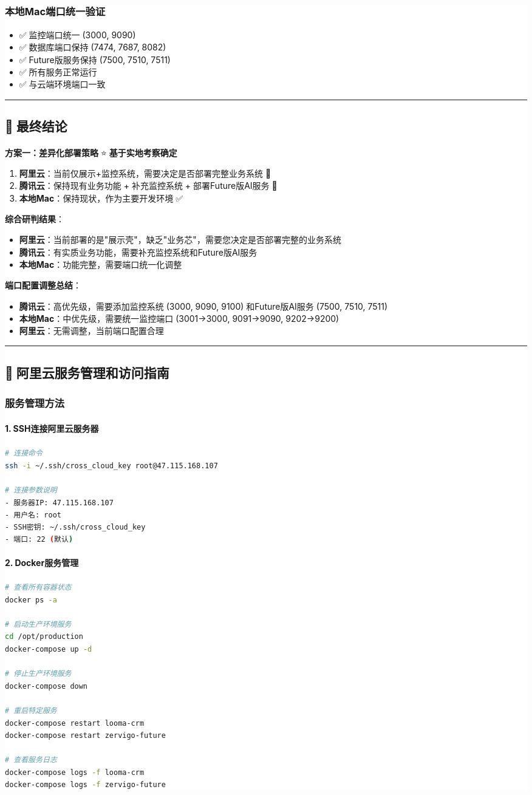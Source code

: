 ### **本地Mac端口统一验证**
- ✅ 监控端口统一 (3000, 9090)
- ✅ 数据库端口保持 (7474, 7687, 8082)
- ✅ Future版服务保持 (7500, 7510, 7511)
- ✅ 所有服务正常运行
- ✅ 与云端环境端口一致

---

## 🎯 最终结论

**方案一：差异化部署策略** ⭐ **基于实地考察确定**

1. **阿里云**：当前仅展示+监控系统，需要决定是否部署完整业务系统 🤔
2. **腾讯云**：保持现有业务功能 + 补充监控系统 + 部署Future版AI服务 🔄
3. **本地Mac**：保持现状，作为主要开发环境 ✅

**综合研判结果**：
- **阿里云**：当前部署的是"展示壳"，缺乏"业务芯"，需要您决定是否部署完整的业务系统
- **腾讯云**：有实质业务功能，需要补充监控系统和Future版AI服务
- **本地Mac**：功能完整，需要端口统一化调整

**端口配置调整总结**：
- **腾讯云**：高优先级，需要添加监控系统 (3000, 9090, 9100) 和Future版AI服务 (7500, 7510, 7511)
- **本地Mac**：中优先级，需要统一监控端口 (3001→3000, 9091→9090, 9202→9200)
- **阿里云**：无需调整，当前端口配置合理

---

## 🔧 阿里云服务管理和访问指南

### **服务管理方法**

#### 1. SSH连接阿里云服务器
```bash
# 连接命令
ssh -i ~/.ssh/cross_cloud_key root@47.115.168.107

# 连接参数说明
- 服务器IP: 47.115.168.107
- 用户名: root
- SSH密钥: ~/.ssh/cross_cloud_key
- 端口: 22 (默认)
```

#### 2. Docker服务管理
```bash
# 查看所有容器状态
docker ps -a

# 启动生产环境服务
cd /opt/production
docker-compose up -d

# 停止生产环境服务
docker-compose down

# 重启特定服务
docker-compose restart looma-crm
docker-compose restart zervigo-future

# 查看服务日志
docker-compose logs -f looma-crm
docker-compose logs -f zervigo-future
```